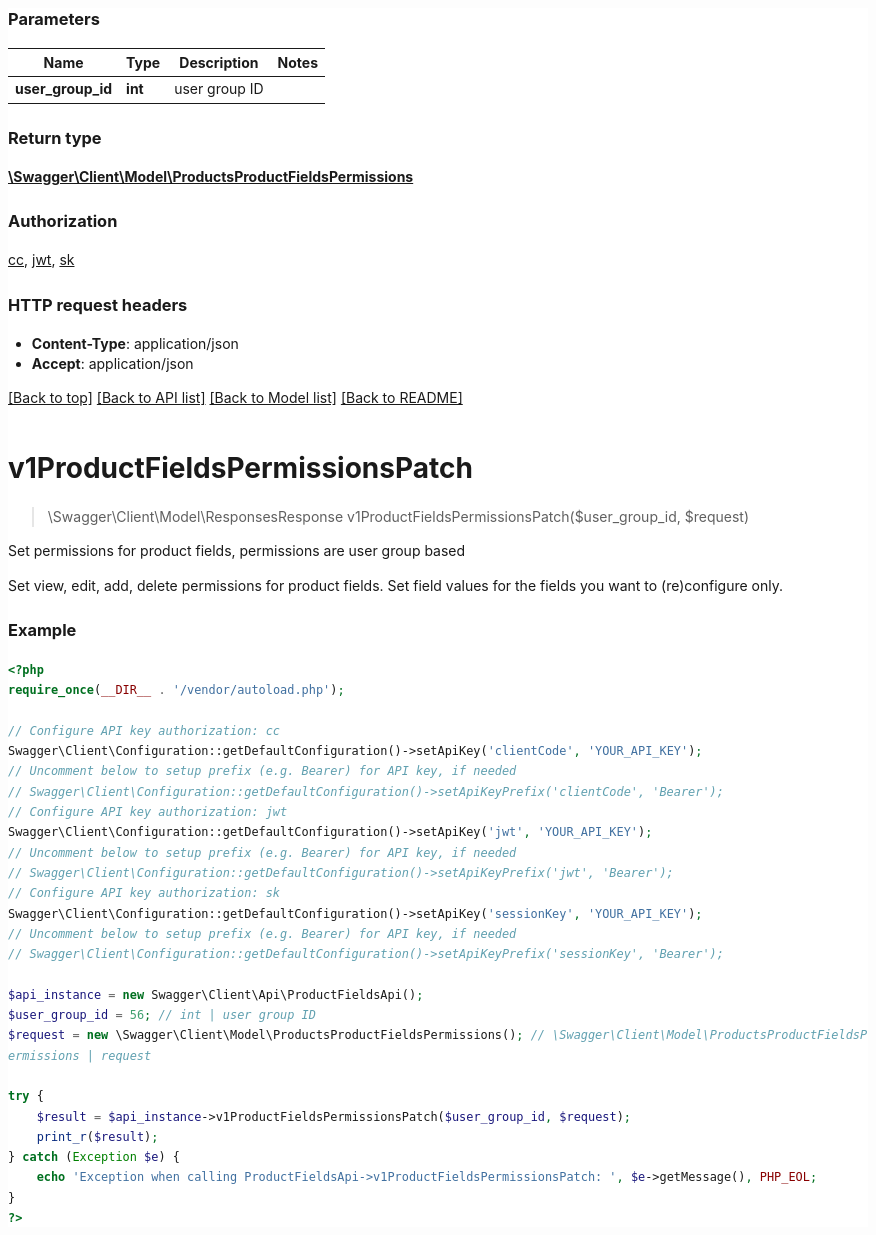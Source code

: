 ### Parameters

Name | Type | Description  | Notes
------------- | ------------- | ------------- | -------------
 **user_group_id** | **int**| user group ID |

### Return type

[**\Swagger\Client\Model\ProductsProductFieldsPermissions**](../Model/ProductsProductFieldsPermissions.md)

### Authorization

[cc](../../README.md#cc), [jwt](../../README.md#jwt), [sk](../../README.md#sk)

### HTTP request headers

 - **Content-Type**: application/json
 - **Accept**: application/json

[[Back to top]](#) [[Back to API list]](../../README.md#documentation-for-api-endpoints) [[Back to Model list]](../../README.md#documentation-for-models) [[Back to README]](../../README.md)

# **v1ProductFieldsPermissionsPatch**
> \Swagger\Client\Model\ResponsesResponse v1ProductFieldsPermissionsPatch($user_group_id, $request)

Set permissions for product fields, permissions are user group based

Set view, edit, add, delete permissions for product fields.  Set field values for the fields you want to (re)configure only.

### Example
```php
<?php
require_once(__DIR__ . '/vendor/autoload.php');

// Configure API key authorization: cc
Swagger\Client\Configuration::getDefaultConfiguration()->setApiKey('clientCode', 'YOUR_API_KEY');
// Uncomment below to setup prefix (e.g. Bearer) for API key, if needed
// Swagger\Client\Configuration::getDefaultConfiguration()->setApiKeyPrefix('clientCode', 'Bearer');
// Configure API key authorization: jwt
Swagger\Client\Configuration::getDefaultConfiguration()->setApiKey('jwt', 'YOUR_API_KEY');
// Uncomment below to setup prefix (e.g. Bearer) for API key, if needed
// Swagger\Client\Configuration::getDefaultConfiguration()->setApiKeyPrefix('jwt', 'Bearer');
// Configure API key authorization: sk
Swagger\Client\Configuration::getDefaultConfiguration()->setApiKey('sessionKey', 'YOUR_API_KEY');
// Uncomment below to setup prefix (e.g. Bearer) for API key, if needed
// Swagger\Client\Configuration::getDefaultConfiguration()->setApiKeyPrefix('sessionKey', 'Bearer');

$api_instance = new Swagger\Client\Api\ProductFieldsApi();
$user_group_id = 56; // int | user group ID
$request = new \Swagger\Client\Model\ProductsProductFieldsPermissions(); // \Swagger\Client\Model\ProductsProductFieldsPermissions | request

try {
    $result = $api_instance->v1ProductFieldsPermissionsPatch($user_group_id, $request);
    print_r($result);
} catch (Exception $e) {
    echo 'Exception when calling ProductFieldsApi->v1ProductFieldsPermissionsPatch: ', $e->getMessage(), PHP_EOL;
}
?>
```